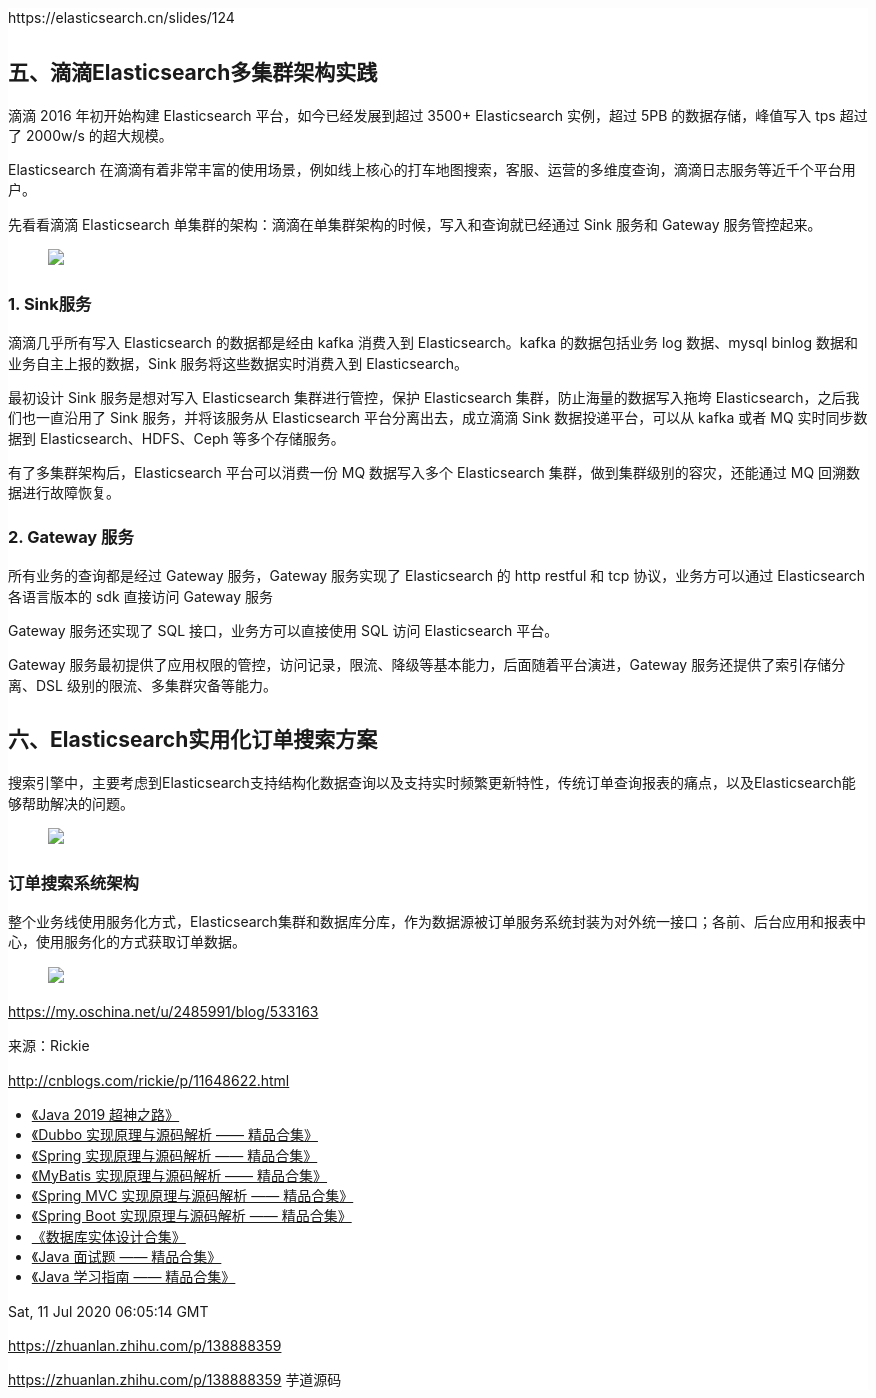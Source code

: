 https://</span><span class="visible">elasticsearch.cn/slides</span><span class="invisible">/124</span><span class="ellipsis"></span></a></p><h2><b>五、滴滴Elasticsearch多集群架构实践</b></h2><p>滴滴 2016 年初开始构建 Elasticsearch 平台，如今已经发展到超过 3500+ Elasticsearch 实例，超过 5PB 的数据存储，峰值写入 tps 超过了 2000w/s 的超大规模。</p><p>Elasticsearch 在滴滴有着非常丰富的使用场景，例如线上核心的打车地图搜索，客服、运营的多维度查询，滴滴日志服务等近千个平台用户。</p><p>先看看滴滴 Elasticsearch 单集群的架构：滴滴在单集群架构的时候，写入和查询就已经通过 Sink 服务和 Gateway 服务管控起来。</p><figure data-size="normal"><img src="https://pic1.zhimg.com/v2-9918e88bcfbe7a01da3be7bf3a53afe3_r.jpg" data-caption data-size="normal" data-rawwidth="989" data-rawheight="317" class="origin_image zh-lightbox-thumb lazy" data-original="https://pic1.zhimg.com/v2-9918e88bcfbe7a01da3be7bf3a53afe3_r.jpg" data-actualsrc="https://pic1.zhimg.com/v2-9918e88bcfbe7a01da3be7bf3a53afe3_b.jpg" referrerpolicy="no-referrer"></figure><h3><b>1. Sink服务</b></h3><p>滴滴几乎所有写入 Elasticsearch 的数据都是经由 kafka 消费入到 Elasticsearch。kafka 的数据包括业务 log 数据、mysql binlog 数据和业务自主上报的数据，Sink 服务将这些数据实时消费入到 Elasticsearch。</p><p>最初设计 Sink 服务是想对写入 Elasticsearch 集群进行管控，保护 Elasticsearch 集群，防止海量的数据写入拖垮 Elasticsearch，之后我们也一直沿用了 Sink 服务，并将该服务从 Elasticsearch 平台分离出去，成立滴滴 Sink 数据投递平台，可以从 kafka 或者 MQ 实时同步数据到 Elasticsearch、HDFS、Ceph 等多个存储服务。</p><p>有了多集群架构后，Elasticsearch 平台可以消费一份 MQ 数据写入多个 Elasticsearch 集群，做到集群级别的容灾，还能通过 MQ 回溯数据进行故障恢复。</p><h3><b>2. Gateway 服务</b></h3><p>所有业务的查询都是经过 Gateway 服务，Gateway 服务实现了 Elasticsearch 的 http restful 和 tcp 协议，业务方可以通过 Elasticsearch 各语言版本的 sdk 直接访问 Gateway 服务</p><p>Gateway 服务还实现了 SQL 接口，业务方可以直接使用 SQL 访问 Elasticsearch 平台。</p><p>Gateway 服务最初提供了应用权限的管控，访问记录，限流、降级等基本能力，后面随着平台演进，Gateway 服务还提供了索引存储分离、DSL 级别的限流、多集群灾备等能力。</p><h2><b>六、Elasticsearch实用化订单搜索方案</b></h2><p>搜索引擎中，主要考虑到Elasticsearch支持结构化数据查询以及支持实时频繁更新特性，传统订单查询报表的痛点，以及Elasticsearch能够帮助解决的问题。</p><figure data-size="normal"><img src="https://pic3.zhimg.com/v2-29c1e66f82a753cb5b2d26d543f01f2c_r.jpg" data-caption data-size="normal" data-rawwidth="667" data-rawheight="477" class="origin_image zh-lightbox-thumb lazy" data-original="https://pic3.zhimg.com/v2-29c1e66f82a753cb5b2d26d543f01f2c_r.jpg" data-actualsrc="https://pic3.zhimg.com/v2-29c1e66f82a753cb5b2d26d543f01f2c_b.jpg" referrerpolicy="no-referrer"></figure><h3><b>订单搜索系统架构</b></h3><p>整个业务线使用服务化方式，Elasticsearch集群和数据库分库，作为数据源被订单服务系统封装为对外统一接口；各前、后台应用和报表中心，使用服务化的方式获取订单数据。</p><figure data-size="normal"><img src="https://pic4.zhimg.com/v2-18a652cb6f5aa619ba6fbee28b441111_r.jpg" data-caption data-size="normal" data-rawwidth="898" data-rawheight="570" class="origin_image zh-lightbox-thumb lazy" data-original="https://pic4.zhimg.com/v2-18a652cb6f5aa619ba6fbee28b441111_r.jpg" data-actualsrc="https://pic4.zhimg.com/v2-18a652cb6f5aa619ba6fbee28b441111_b.jpg" referrerpolicy="no-referrer"></figure><p><a href="http://link.zhihu.com/?target=https%3A//my.oschina.net/u/2485991/blog/533163" class=" external" target="_blank" rel="nofollow noreferrer"><span class="invisible">

https://</span><span class="visible">my.oschina.net/u/248599</span><span class="invisible">1/blog/533163</span><span class="ellipsis"></span></a></p><p>来源：Rickie</p><p><a href="http://link.zhihu.com/?target=http%3A//cnblogs.com/rickie/p/11648622.html" class=" external" target="_blank" rel="nofollow noreferrer"><span class="invisible">http://</span><span class="visible">cnblogs.com/rickie/p/11</span><span class="invisible">648622.html</span><span class="ellipsis"></span></a><br></p><ul><li><a href="http://link.zhihu.com/?target=http%3A//www.iocoder.cn/zhishixingqiu/%3Fzhihu" class=" wrap external" target="_blank" rel="nofollow noreferrer">《Java 2019 超神之路》</a></li><li><a href="http://link.zhihu.com/?target=http%3A//www.iocoder.cn/Dubbo/good-collection/%3Fzhihu" class=" wrap external" target="_blank" rel="nofollow noreferrer">《Dubbo 实现原理与源码解析 —— 精品合集》</a></li><li><a href="http://link.zhihu.com/?target=http%3A//www.iocoder.cn/Spring/good-collection/%3Fzhihu" class=" wrap external" target="_blank" rel="nofollow noreferrer">《Spring 实现原理与源码解析 —— 精品合集》</a></li><li><a href="http://link.zhihu.com/?target=http%3A//www.iocoder.cn/MyBatis/good-collection/%3Fzhihu" class=" wrap external" target="_blank" rel="nofollow noreferrer">《MyBatis 实现原理与源码解析 —— 精品合集》</a></li><li><a href="http://link.zhihu.com/?target=http%3A//www.iocoder.cn/Spring-MVC/good-collection/%3Fzhihu" class=" wrap external" target="_blank" rel="nofollow noreferrer">《Spring MVC 实现原理与源码解析 —— 精品合集》</a></li><li><a href="http://link.zhihu.com/?target=http%3A//www.iocoder.cn/Spring-Boot/good-collection/%3Fzhihu" class=" wrap external" target="_blank" rel="nofollow noreferrer">《Spring Boot 实现原理与源码解析 —— 精品合集》</a></li><li><a href="http://link.zhihu.com/?target=http%3A//www.iocoder.cn/Entity/good-collection/%3Fzhihu" class=" wrap external" target="_blank" rel="nofollow noreferrer">《数据库实体设计合集》</a></li><li><a href="http://link.zhihu.com/?target=http%3A//www.iocoder.cn/Interview/good-collection/%3Fzhihu" class=" wrap external" target="_blank" rel="nofollow noreferrer">《Java 面试题 —— 精品合集》</a></li><li><a href="http://link.zhihu.com/?target=http%3A//www.iocoder.cn/Interview/good-collection/%3Fzhihu" class=" wrap external" target="_blank" rel="nofollow noreferrer">《Java 学习指南 —— 精品合集》</a></li></ul><p></p><p></p>Sat, 11 Jul 2020 06:05:14 GMT

https://zhuanlan.zhihu.com/p/138888359

https://zhuanlan.zhihu.com/p/138888359                                                芋道源码


